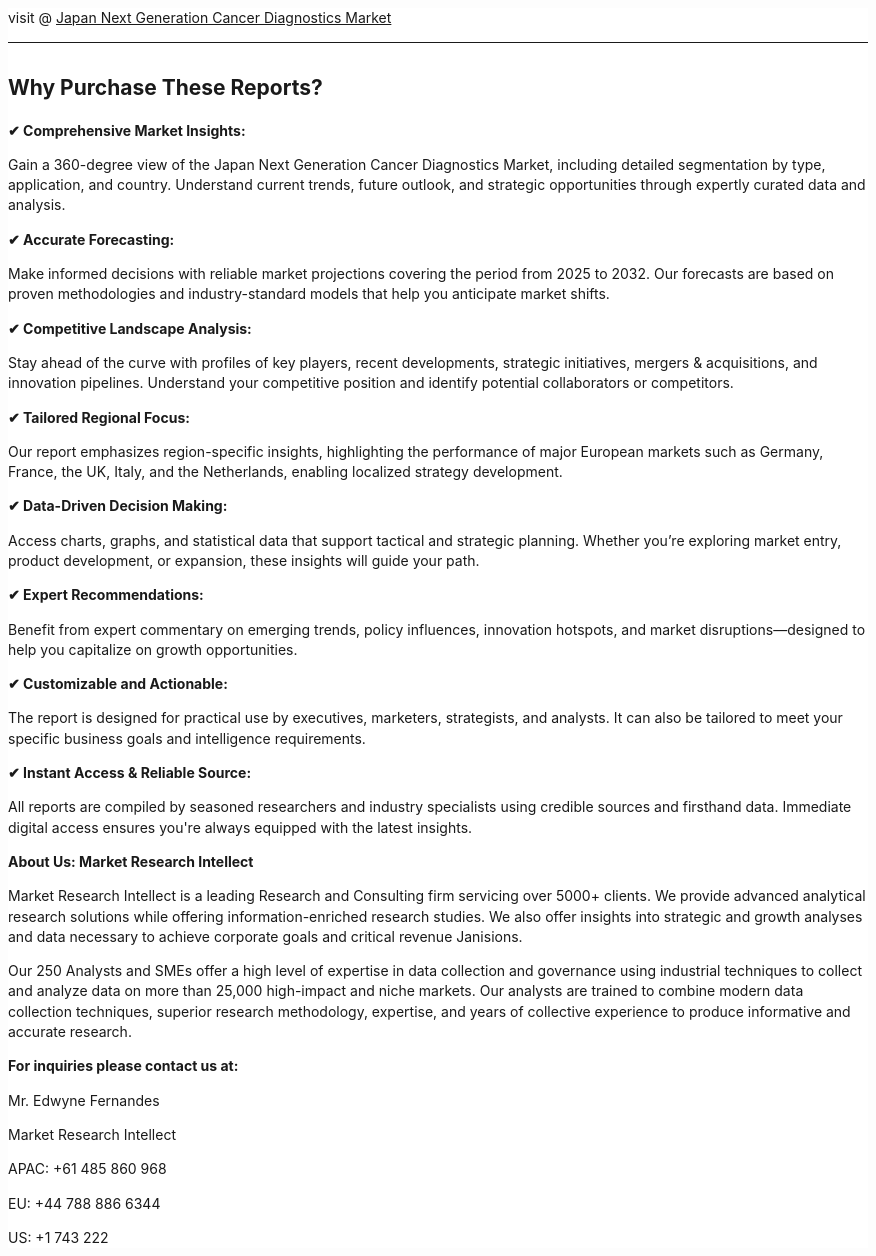 visit&nbsp;@</strong>&nbsp;</span><span class="font-[700]"><a href="https://www.marketresearchintellect.com/product/global-next-generation-cancer-diagnostics-market-size-forecast/?utm_source=Linkedin&utm_medium=808" target="_blank" data-tracking-control-name="article-ssr-frontend-pulse_little-text-block" data-tracking-will-navigate="" data-test-link="">Japan Next Generation Cancer Diagnostics Market</a></span></p></blockquote><hr /><h2>Why Purchase These Reports?</h2><p><strong>✔ Comprehensive Market Insights:</strong></p><p>Gain a 360-degree view of the Japan Next Generation Cancer Diagnostics Market, including detailed segmentation by type, application, and country. Understand current trends, future outlook, and strategic opportunities through expertly curated data and analysis.</p><p><strong>✔ Accurate Forecasting:</strong></p><p>Make informed decisions with reliable market projections covering the period from 2025 to 2032. Our forecasts are based on proven methodologies and industry-standard models that help you anticipate market shifts.</p><p><strong>✔ Competitive Landscape Analysis:</strong></p><p>Stay ahead of the curve with profiles of key players, recent developments, strategic initiatives, mergers &amp; acquisitions, and innovation pipelines. Understand your competitive position and identify potential collaborators or competitors.</p><p><strong>✔ Tailored Regional Focus:</strong></p><p>Our report emphasizes region-specific insights, highlighting the performance of major European markets such as Germany, France, the UK, Italy, and the Netherlands, enabling localized strategy development.</p><p><strong>✔ Data-Driven Decision Making:</strong></p><p>Access charts, graphs, and statistical data that support tactical and strategic planning. Whether you&rsquo;re exploring market entry, product development, or expansion, these insights will guide your path.</p><p><strong>✔ Expert Recommendations:</strong></p><p>Benefit from expert commentary on emerging trends, policy influences, innovation hotspots, and market disruptions&mdash;designed to help you capitalize on growth opportunities.</p><p><strong>✔ Customizable and Actionable:</strong></p><p>The report is designed for practical use by executives, marketers, strategists, and analysts. It can also be tailored to meet your specific business goals and intelligence requirements.</p><p><strong>✔ Instant Access &amp; Reliable Source:</strong></p><p>All reports are compiled by seasoned researchers and industry specialists using credible sources and firsthand data. Immediate digital access ensures you're always equipped with the latest insights.</p><p><strong><span class="font-[700]">About Us: Market Research Intellect</span></strong></p><p><span class="">Market Research Intellect is a leading Research and Consulting firm servicing over 5000+ clients. We provide advanced analytical research solutions while offering information-enriched research studies.&nbsp;</span>We also offer insights into strategic and growth analyses and data necessary to achieve corporate goals and critical revenue Janisions.</p><p><span class="">Our 250 Analysts and SMEs offer a high level of expertise in data collection and governance using industrial techniques to collect and analyze data on more than 25,000 high-impact and niche markets. Our analysts are trained to combine modern data collection techniques, superior research methodology, expertise, and years of collective experience to produce informative and accurate research.</span></p><p><strong>For inquiries please contact us at:</strong></p><p>Mr. Edwyne Fernandes</p><p>Market Research Intellect</p><p>APAC: +61 485 860 968</p><p>EU: +44 788 886 6344</p><p>US: +1 743 222